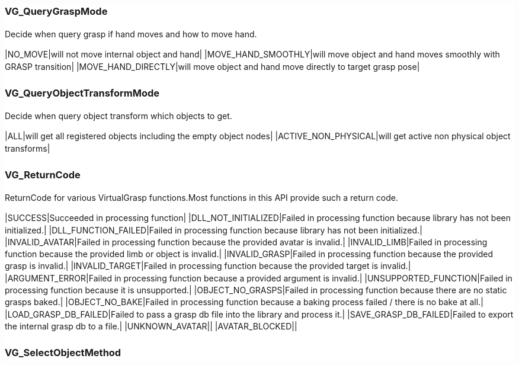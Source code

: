 ### VG_QueryGraspMode

Decide when query grasp if hand moves and how to move hand.

|NO_MOVE|will not move internal object and hand|
|MOVE_HAND_SMOOTHLY|will move object and hand moves smoothly with GRASP transition|
|MOVE_HAND_DIRECTLY|will move object and hand move directly to target grasp pose|


### VG_QueryObjectTransformMode

Decide when query object transform which objects to get.

|ALL|will get all registered objects including the empty object nodes|
|ACTIVE_NON_PHYSICAL|will get active non physical object transforms|


### VG_ReturnCode

ReturnCode for various VirtualGrasp functions.Most functions in this API provide such a return code.

|SUCCESS|Succeeded in processing function|
|DLL_NOT_INITIALIZED|Failed in processing function because library has not been initialized.|
|DLL_FUNCTION_FAILED|Failed in processing function because library has not been initialized.|
|INVALID_AVATAR|Failed in processing function because the provided avatar is invalid.|
|INVALID_LIMB|Failed in processing function because the provided limb or object is invalid.|
|INVALID_GRASP|Failed in processing function because the provided grasp is invalid.|
|INVALID_TARGET|Failed in processing function because the provided target is invalid.|
|ARGUMENT_ERROR|Failed in processing function because a provided argument is invalid.|
|UNSUPPORTED_FUNCTION|Failed in processing function because it is unsupported.|
|OBJECT_NO_GRASPS|Failed in processing function because there are no static grasps baked.|
|OBJECT_NO_BAKE|Failed in processing function because a baking process failed / there is no bake at all.|
|LOAD_GRASP_DB_FAILED|Failed to pass a grasp db file into the library and process it.|
|SAVE_GRASP_DB_FAILED|Failed to export the internal grasp db to a file.|
|UNKNOWN_AVATAR||
|AVATAR_BLOCKED||


### VG_SelectObjectMethod
